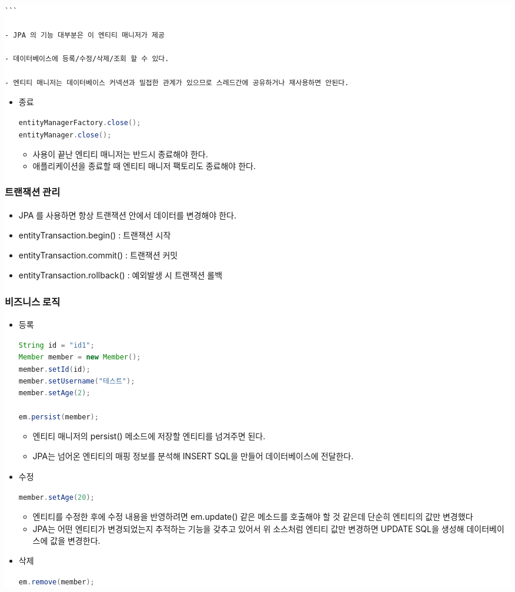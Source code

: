     ```
    
    - JPA 의 기능 대부분은 이 엔티티 매니저가 제공
    
    - 데이터베이스에 등록/수정/삭제/조회 할 수 있다.
    
    - 엔티티 매니저는 데이터베이스 커넥션과 밀접한 관계가 있으므로 스레드간에 공유하거나 재사용하면 안된다.

- 종료
    
    ```java
    entityManagerFactory.close();
    entityManager.close();
    ```
    
    - 사용이 끝난 엔티티 매니저는 반드시 종료해야 한다.
    - 애플리케이션을 종료할 때 엔티티 매니저 팩토리도 종료해야 한다.

### 트랜잭션 관리

- JPA 를 사용하면 항상 트랜잭션 안에서 데이터를 변경해야 한다.

- entityTransaction.begin() : 트랜잭션 시작

- entityTransaction.commit() :  트랜잭션 커밋

- entityTransaction.rollback() : 예외발생 시 트랜잭션 롤백

### 비즈니스 로직

- 등록
    
    ```java
    String id = "id1";
    Member member = new Member();
    member.setId(id);
    member.setUsername("테스트");
    member.setAge(2);
    
    em.persist(member);
    ```
    
    - 엔티티 매니저의 persist() 메소드에 저장할 엔티티를 넘겨주면 된다.
    
    - JPA는 넘어온 엔티티의 매핑 정보를 분석해 INSERT SQL을 만들어 데이터베이스에 전달한다.

- 수정
    
    ```java
    member.setAge(20);
    ```
    
    - 엔티티를 수정한 후에 수정 내용을 반영하려면 em.update() 같은 메소드를 호출해야 할 것 같은데 단순히 엔티티의 값만 변경했다
    - JPA는 어떤 엔티티가 변경되었는지 추적하는 기능을 갖추고 있어서 위 소스처럼 엔티티 값만 변경하면 UPDATE SQL을 생성해 데이터베이스에 값을 변경한다.
- 삭제
    
    ```java
    em.remove(member);
    ```
    